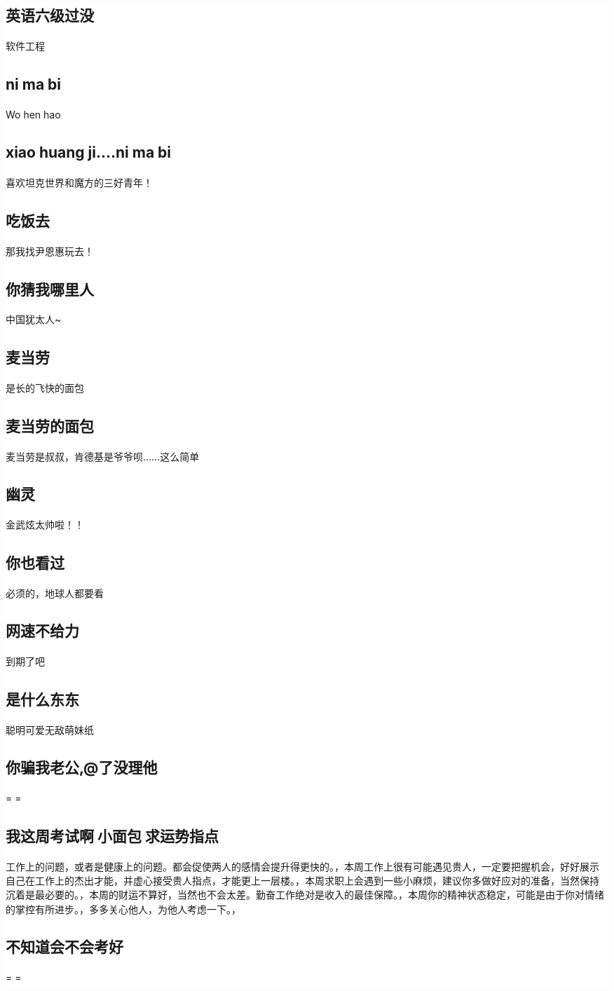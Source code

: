 ## 英语六级过没
软件工程

## ni ma  bi
Wo hen hao

## xiao huang ji....ni ma bi
喜欢坦克世界和魔方的三好青年！

## 吃饭去
那我找尹恩惠玩去！

## 你猜我哪里人
中国犹太人~

## 麦当劳
是长的飞快的面包

## 麦当劳的面包
麦当劳是叔叔，肯德基是爷爷呗……这么简单

## 幽灵
金武炫太帅啦！！

## 你也看过
必须的，地球人都要看

## 网速不给力
到期了吧

## 是什么东东
聪明可爱无敌萌妹纸

## 你骗我老公,@了没理他
= =

## 我这周考试啊  小面包  求运势指点
工作上的问题，或者是健康上的问题。都会促使两人的感情会提升得更快的。，本周工作上很有可能遇见贵人，一定要把握机会，好好展示自己在工作上的杰出才能，并虚心接受贵人指点，才能更上一层楼。，本周求职上会遇到一些小麻烦，建议你多做好应对的准备，当然保持沉着是最必要的。，本周的财运不算好，当然也不会太差。勤奋工作绝对是收入的最佳保障。，本周你的精神状态稳定，可能是由于你对情绪的掌控有所进步。，多多关心他人，为他人考虑一下。，

## 不知道会不会考好
= =
